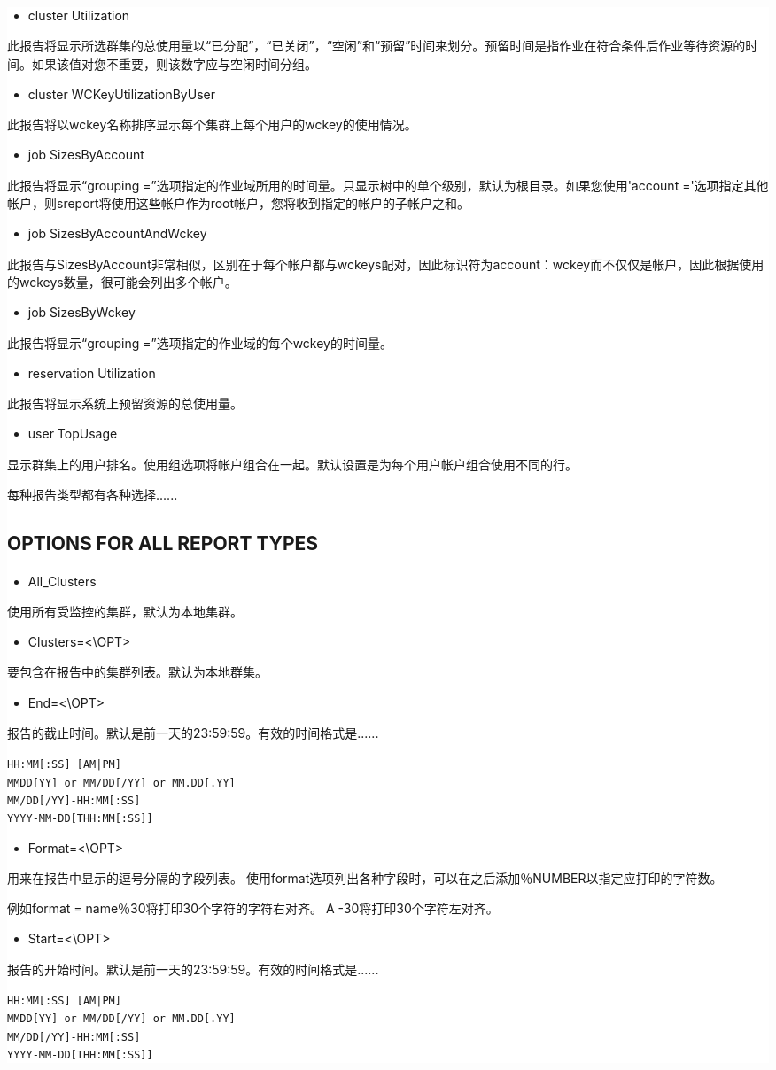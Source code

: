 * cluster Utilization

此报告将显示所选群集的总使用量以“已分配”，“已关闭”，“空闲”和“预留”时间来划分。预留时间是指作业在符合条件后作业等待资源的时间。如果该值对您不重要，则该数字应与空闲时间分组。

* cluster WCKeyUtilizationByUser

此报告将以wckey名称排序显示每个集群上每个用户的wckey的使用情况。

* job SizesByAccount

此报告将显示“grouping =”选项指定的作业域所用的时间量。只显示树中的单个级别，默认为根目录。如果您使用'account ='选项指定其他帐户，则sreport将使用这些帐户作为root帐户，您将收到指定的帐户的子帐户之和。

* job SizesByAccountAndWckey

此报告与SizesByAccount非常相似，区别在于每个帐户都与wckeys配对，因此标识符为account：wckey而不仅仅是帐户，因此根据使用的wckeys数量，很可能会列出多个帐户。

* job SizesByWckey

此报告将显示“grouping =”选项指定的作业域的每个wckey的时间量。

* reservation Utilization

此报告将显示系统上预留资源的总使用量。

* user TopUsage

显示群集上的用户排名。使用组选项将帐户组合在一起。默认设置是为每个用户帐户组合使用不同的行。

每种报告类型都有各种选择......

## OPTIONS FOR ALL REPORT TYPES

* All_Clusters

使用所有受监控的集群，默认为本地集群。

* Clusters=<\OPT>

要包含在报告中的集群列表。默认为本地群集。

* End=<\OPT>

报告的截止时间。默认是前一天的23:59:59。有效的时间格式是......

    HH:MM[:SS] [AM|PM]
    MMDD[YY] or MM/DD[/YY] or MM.DD[.YY]
    MM/DD[/YY]-HH:MM[:SS]
    YYYY-MM-DD[THH:MM[:SS]]

* Format=<\OPT>

用来在报告中显示的逗号分隔的字段列表。 使用format选项列出各种字段时，可以在之后添加％NUMBER以指定应打印的字符数。

例如format = name％30将打印30个字符的字符右对齐。 A -30将打印30个字符左对齐。

* Start=<\OPT>

报告的开始时间。默认是前一天的23:59:59。有效的时间格式是......

    HH:MM[:SS] [AM|PM]
    MMDD[YY] or MM/DD[/YY] or MM.DD[.YY]
    MM/DD[/YY]-HH:MM[:SS]
    YYYY-MM-DD[THH:MM[:SS]]
